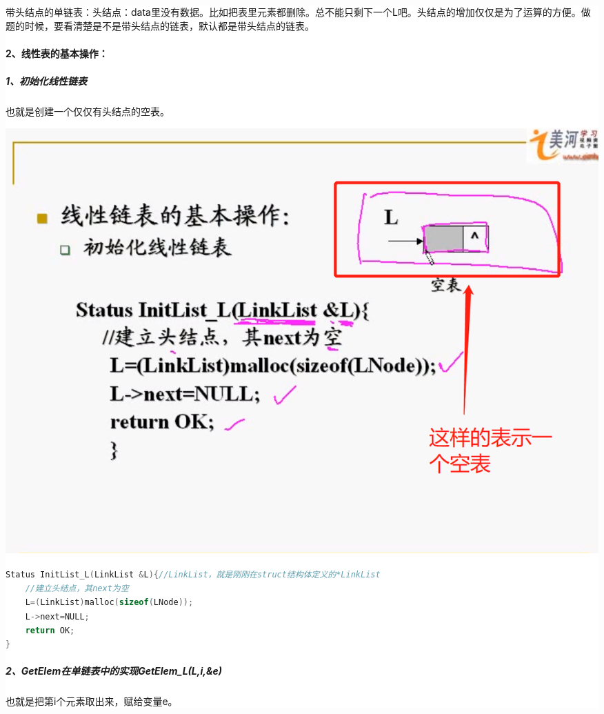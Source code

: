 带头结点的单链表：头结点：data里没有数据。比如把表里元素都删除。总不能只剩下一个L吧。头结点的增加仅仅是为了运算的方便。做题的时候，要看清楚是不是带头结点的链表，默认都是带头结点的链表。

#### 2、线性表的基本操作：

##### 1、初始化线性链表

也就是创建一个仅仅有头结点的空表。

![建立链表](算法与数据结构/建立链表.jpg)

```c++
Status InitList_L(LinkList &L){//LinkList，就是刚刚在struct结构体定义的*LinkList
    //建立头结点，其next为空
    L=(LinkList)malloc(sizeof(LNode));
    L->next=NULL;
    return OK;    
}
```

##### 2、GetElem在单链表中的实现GetElem_L(L,i,&e)

也就是把第i个元素取出来，赋给变量e。

